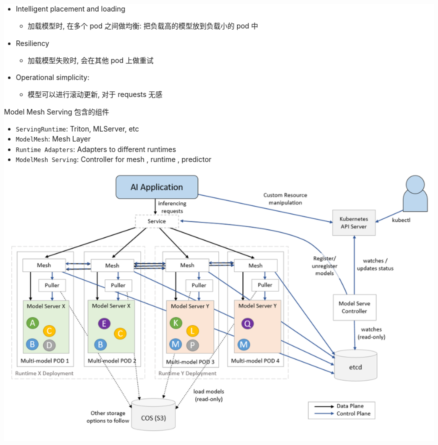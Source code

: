 - Intelligent placement and loading
  - 加载模型时, 在多个 pod 之间做均衡: 把负载高的模型放到负载小的 pod 中

- Resiliency
  - 加载模型失败时, 会在其他 pod 上做重试

- Operational simplicity:

  - 模型可以进行滚动更新, 对于 requests 无感

Model Mesh Serving 包含的组件

- `ServingRuntime`: Triton, MLServer, etc
- `ModelMesh`: Mesh Layer
- `Runtime Adapters`: Adapters to different runtimes
- `ModelMesh Serving`: Controller for mesh , runtime , predictor



![0.2.0-highlevel.png](./images/0.2.0-highlevel.png)


